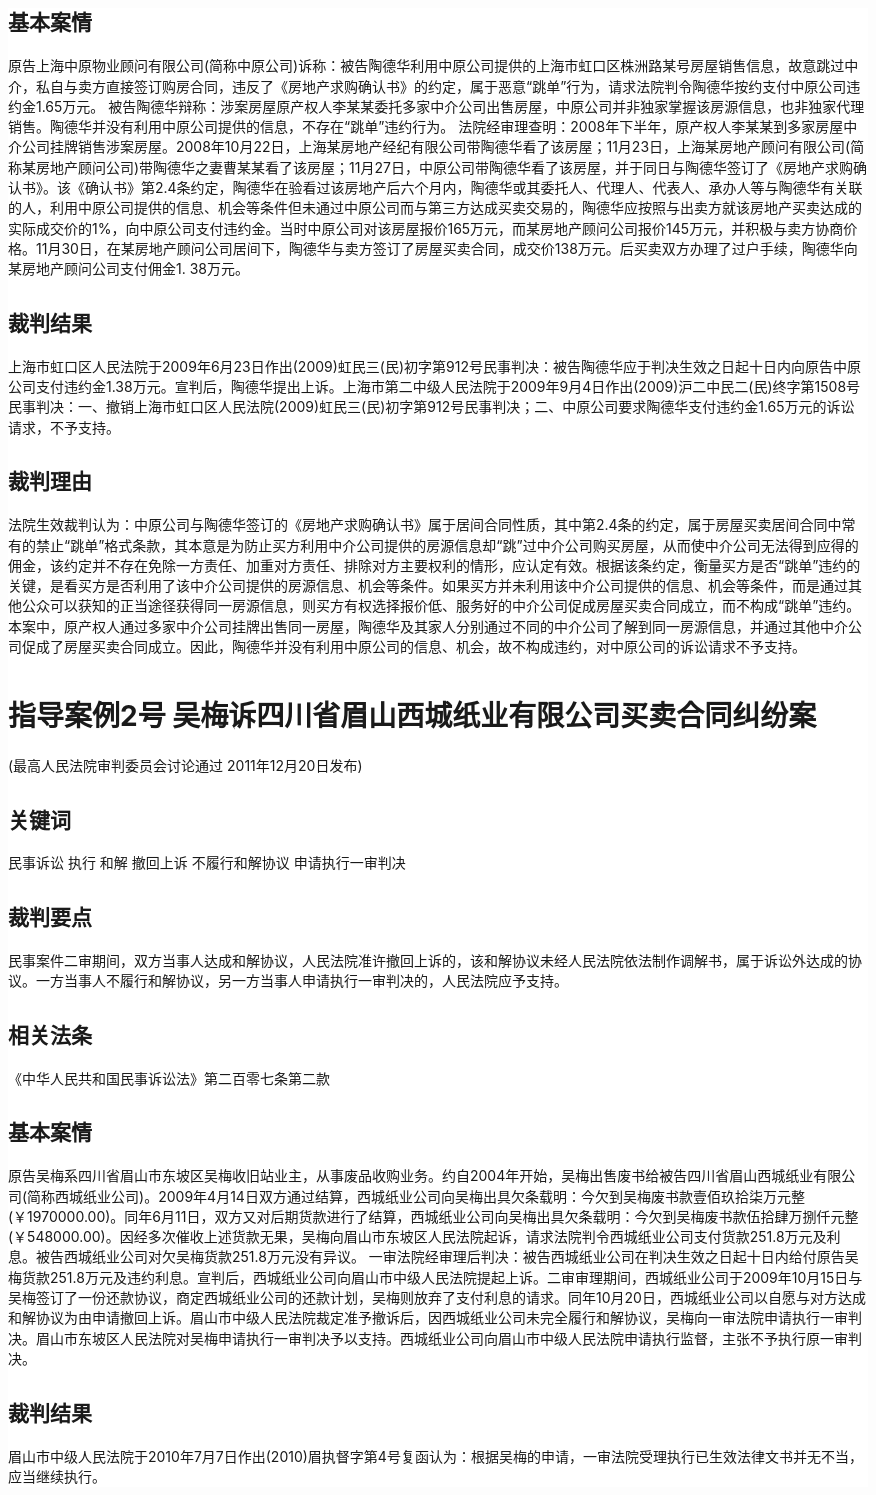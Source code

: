 ## 基本案情
原告上海中原物业顾问有限公司(简称中原公司)诉称：被告陶德华利用中原公司提供的上海市虹口区株洲路某号房屋销售信息，故意跳过中介，私自与卖方直接签订购房合同，违反了《房地产求购确认书》的约定，属于恶意“跳单”行为，请求法院判令陶德华按约支付中原公司违约金1.65万元。
被告陶德华辩称：涉案房屋原产权人李某某委托多家中介公司出售房屋，中原公司并非独家掌握该房源信息，也非独家代理销售。陶德华并没有利用中原公司提供的信息，不存在“跳单”违约行为。
法院经审理查明：2008年下半年，原产权人李某某到多家房屋中介公司挂牌销售涉案房屋。2008年10月22日，上海某房地产经纪有限公司带陶德华看了该房屋；11月23日，上海某房地产顾问有限公司(简称某房地产顾问公司)带陶德华之妻曹某某看了该房屋；11月27日，中原公司带陶德华看了该房屋，并于同日与陶德华签订了《房地产求购确认书》。该《确认书》第2.4条约定，陶德华在验看过该房地产后六个月内，陶德华或其委托人、代理人、代表人、承办人等与陶德华有关联的人，利用中原公司提供的信息、机会等条件但未通过中原公司而与第三方达成买卖交易的，陶德华应按照与出卖方就该房地产买卖达成的实际成交价的1%，向中原公司支付违约金。当时中原公司对该房屋报价165万元，而某房地产顾问公司报价145万元，并积极与卖方协商价格。11月30日，在某房地产顾问公司居间下，陶德华与卖方签订了房屋买卖合同，成交价138万元。后买卖双方办理了过户手续，陶德华向某房地产顾问公司支付佣金1. 38万元。

## 裁判结果
上海市虹口区人民法院于2009年6月23日作出(2009)虹民三(民)初字第912号民事判决：被告陶德华应于判决生效之日起十日内向原告中原公司支付违约金1.38万元。宣判后，陶德华提出上诉。上海市第二中级人民法院于2009年9月4日作出(2009)沪二中民二(民)终字第1508号民事判决：一、撤销上海市虹口区人民法院(2009)虹民三(民)初字第912号民事判决；二、中原公司要求陶德华支付违约金1.65万元的诉讼请求，不予支持。

## 裁判理由
法院生效裁判认为：中原公司与陶德华签订的《房地产求购确认书》属于居间合同性质，其中第2.4条的约定，属于房屋买卖居间合同中常有的禁止“跳单”格式条款，其本意是为防止买方利用中介公司提供的房源信息却“跳”过中介公司购买房屋，从而使中介公司无法得到应得的佣金，该约定并不存在免除一方责任、加重对方责任、排除对方主要权利的情形，应认定有效。根据该条约定，衡量买方是否“跳单”违约的关键，是看买方是否利用了该中介公司提供的房源信息、机会等条件。如果买方并未利用该中介公司提供的信息、机会等条件，而是通过其他公众可以获知的正当途径获得同一房源信息，则买方有权选择报价低、服务好的中介公司促成房屋买卖合同成立，而不构成“跳单”违约。本案中，原产权人通过多家中介公司挂牌出售同一房屋，陶德华及其家人分别通过不同的中介公司了解到同一房源信息，并通过其他中介公司促成了房屋买卖合同成立。因此，陶德华并没有利用中原公司的信息、机会，故不构成违约，对中原公司的诉讼请求不予支持。

# 指导案例2号 吴梅诉四川省眉山西城纸业有限公司买卖合同纠纷案
(最高人民法院审判委员会讨论通过 2011年12月20日发布)

## 关键词
民事诉讼 执行 和解 撤回上诉 不履行和解协议 申请执行一审判决

## 裁判要点
民事案件二审期间，双方当事人达成和解协议，人民法院准许撤回上诉的，该和解协议未经人民法院依法制作调解书，属于诉讼外达成的协议。一方当事人不履行和解协议，另一方当事人申请执行一审判决的，人民法院应予支持。

## 相关法条
《中华人民共和国民事诉讼法》第二百零七条第二款

## 基本案情
原告吴梅系四川省眉山市东坡区吴梅收旧站业主，从事废品收购业务。约自2004年开始，吴梅出售废书给被告四川省眉山西城纸业有限公司(简称西城纸业公司)。2009年4月14日双方通过结算，西城纸业公司向吴梅出具欠条载明：今欠到吴梅废书款壹佰玖拾柒万元整(￥1970000.00)。同年6月11日，双方又对后期货款进行了结算，西城纸业公司向吴梅出具欠条载明：今欠到吴梅废书款伍拾肆万捌仟元整(￥548000.00)。因经多次催收上述货款无果，吴梅向眉山市东坡区人民法院起诉，请求法院判令西城纸业公司支付货款251.8万元及利息。被告西城纸业公司对欠吴梅货款251.8万元没有异议。
一审法院经审理后判决：被告西城纸业公司在判决生效之日起十日内给付原告吴梅货款251.8万元及违约利息。宣判后，西城纸业公司向眉山市中级人民法院提起上诉。二审审理期间，西城纸业公司于2009年10月15日与吴梅签订了一份还款协议，商定西城纸业公司的还款计划，吴梅则放弃了支付利息的请求。同年10月20日，西城纸业公司以自愿与对方达成和解协议为由申请撤回上诉。眉山市中级人民法院裁定准予撤诉后，因西城纸业公司未完全履行和解协议，吴梅向一审法院申请执行一审判决。眉山市东坡区人民法院对吴梅申请执行一审判决予以支持。西城纸业公司向眉山市中级人民法院申请执行监督，主张不予执行原一审判决。

## 裁判结果
眉山市中级人民法院于2010年7月7日作出(2010)眉执督字第4号复函认为：根据吴梅的申请，一审法院受理执行已生效法律文书并无不当，应当继续执行。

